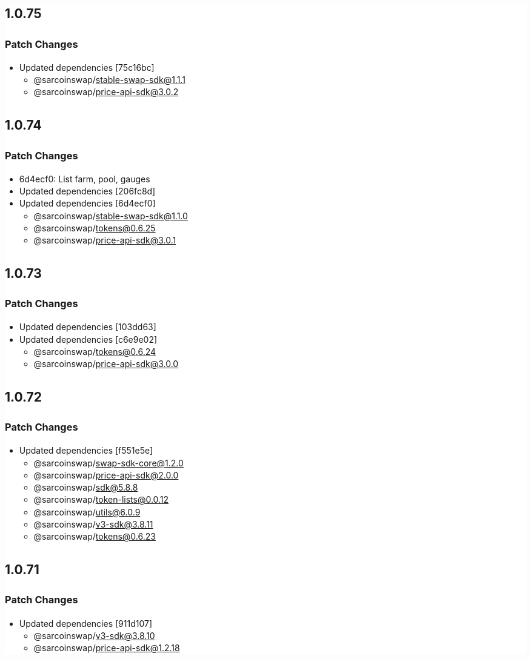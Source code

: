## 1.0.75

### Patch Changes

- Updated dependencies [75c16bc]
  - @sarcoinswap/stable-swap-sdk@1.1.1
  - @sarcoinswap/price-api-sdk@3.0.2

## 1.0.74

### Patch Changes

- 6d4ecf0: List farm, pool, gauges
- Updated dependencies [206fc8d]
- Updated dependencies [6d4ecf0]
  - @sarcoinswap/stable-swap-sdk@1.1.0
  - @sarcoinswap/tokens@0.6.25
  - @sarcoinswap/price-api-sdk@3.0.1

## 1.0.73

### Patch Changes

- Updated dependencies [103dd63]
- Updated dependencies [c6e9e02]
  - @sarcoinswap/tokens@0.6.24
  - @sarcoinswap/price-api-sdk@3.0.0

## 1.0.72

### Patch Changes

- Updated dependencies [f551e5e]
  - @sarcoinswap/swap-sdk-core@1.2.0
  - @sarcoinswap/price-api-sdk@2.0.0
  - @sarcoinswap/sdk@5.8.8
  - @sarcoinswap/token-lists@0.0.12
  - @sarcoinswap/utils@6.0.9
  - @sarcoinswap/v3-sdk@3.8.11
  - @sarcoinswap/tokens@0.6.23

## 1.0.71

### Patch Changes

- Updated dependencies [911d107]
  - @sarcoinswap/v3-sdk@3.8.10
  - @sarcoinswap/price-api-sdk@1.2.18
